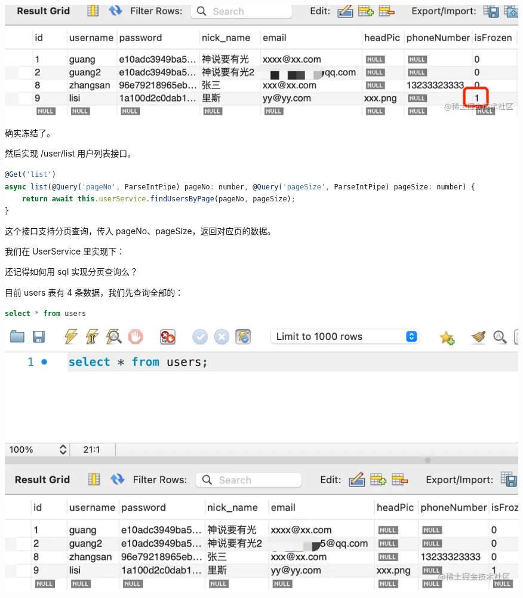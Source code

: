 ![](./images/ce124d693c13e6cb00598e30a83049a3.webp )

确实冻结了。

然后实现 /user/list 用户列表接口。

```javascript
@Get('list')
async list(@Query('pageNo', ParseIntPipe) pageNo: number, @Query('pageSize', ParseIntPipe) pageSize: number) {
    return await this.userService.findUsersByPage(pageNo, pageSize);
}
```
这个接口支持分页查询，传入 pageNo、pageSize，返回对应页的数据。

我们在 UserService 里实现下：

还记得如何用 sql 实现分页查询么？

目前 users 表有 4 条数据，我们先查询全部的：

```sql
select * from users
```
![](./images/aa41c83b013fa00d87fb8294950624bf.webp )
